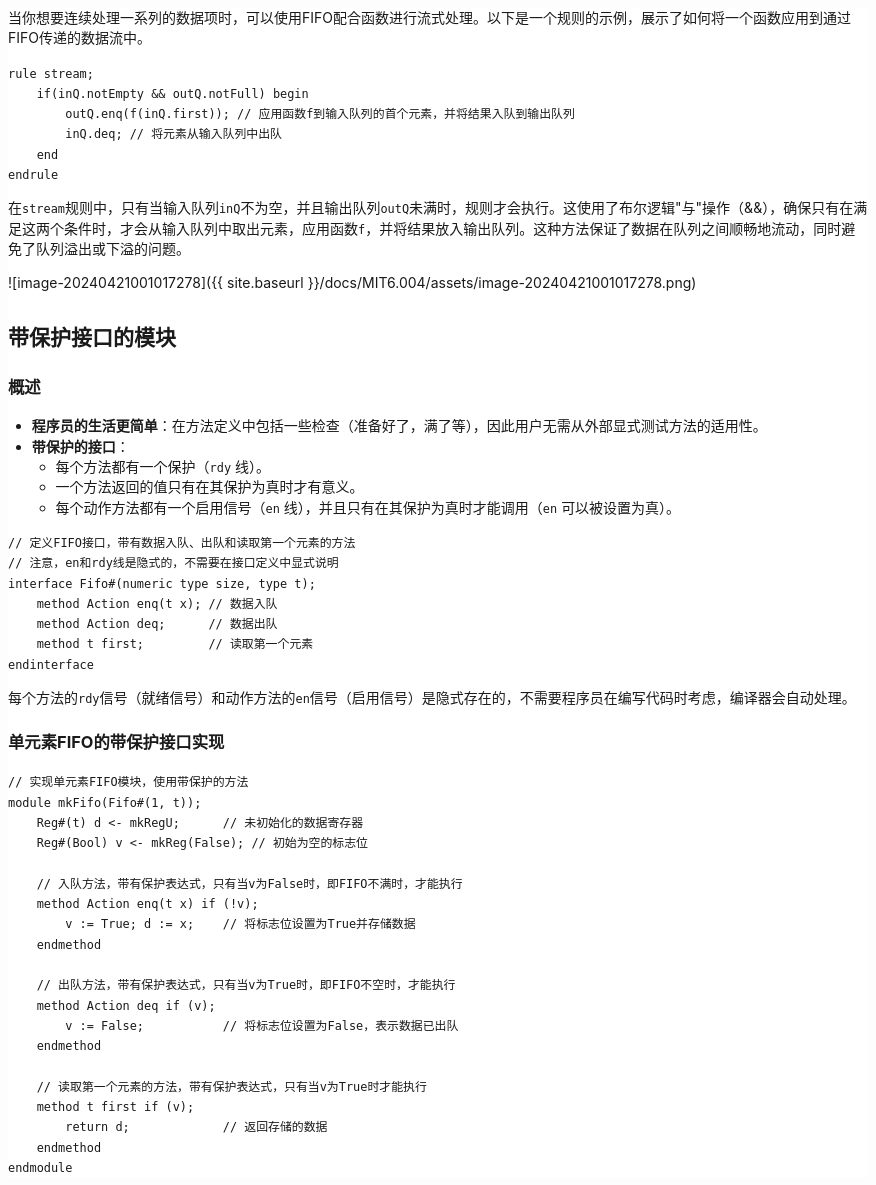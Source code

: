 当你想要连续处理一系列的数据项时，可以使用FIFO配合函数进行流式处理。以下是一个规则的示例，展示了如何将一个函数应用到通过FIFO传递的数据流中。

```bsv
rule stream;
    if(inQ.notEmpty && outQ.notFull) begin
        outQ.enq(f(inQ.first)); // 应用函数f到输入队列的首个元素，并将结果入队到输出队列
        inQ.deq; // 将元素从输入队列中出队
    end
endrule
```

在`stream`规则中，只有当输入队列`inQ`不为空，并且输出队列`outQ`未满时，规则才会执行。这使用了布尔逻辑"与"操作（&&），确保只有在满足这两个条件时，才会从输入队列中取出元素，应用函数`f`，并将结果放入输出队列。这种方法保证了数据在队列之间顺畅地流动，同时避免了队列溢出或下溢的问题。

![image-20240421001017278]({{ site.baseurl }}/docs/MIT6.004/assets/image-20240421001017278.png)

## 带保护接口的模块

### 概述

- **程序员的生活更简单**：在方法定义中包括一些检查（准备好了，满了等），因此用户无需从外部显式测试方法的适用性。
- **带保护的接口**：
  - 每个方法都有一个保护（`rdy` 线）。
  - 一个方法返回的值只有在其保护为真时才有意义。
  - 每个动作方法都有一个启用信号（`en` 线），并且只有在其保护为真时才能调用（`en` 可以被设置为真）。

```bsv
// 定义FIFO接口，带有数据入队、出队和读取第一个元素的方法
// 注意，en和rdy线是隐式的，不需要在接口定义中显式说明
interface Fifo#(numeric type size, type t);
    method Action enq(t x); // 数据入队
    method Action deq;      // 数据出队
    method t first;         // 读取第一个元素
endinterface
```

每个方法的`rdy`信号（就绪信号）和动作方法的`en`信号（启用信号）是隐式存在的，不需要程序员在编写代码时考虑，编译器会自动处理。

### 单元素FIFO的带保护接口实现

```bsv
// 实现单元素FIFO模块，使用带保护的方法
module mkFifo(Fifo#(1, t));
    Reg#(t) d <- mkRegU;      // 未初始化的数据寄存器
    Reg#(Bool) v <- mkReg(False); // 初始为空的标志位

    // 入队方法，带有保护表达式，只有当v为False时，即FIFO不满时，才能执行
    method Action enq(t x) if (!v);
        v := True; d := x;    // 将标志位设置为True并存储数据
    endmethod

    // 出队方法，带有保护表达式，只有当v为True时，即FIFO不空时，才能执行
    method Action deq if (v);
        v := False;           // 将标志位设置为False，表示数据已出队
    endmethod

    // 读取第一个元素的方法，带有保护表达式，只有当v为True时才能执行
    method t first if (v);
        return d;             // 返回存储的数据
    endmethod
endmodule
```
